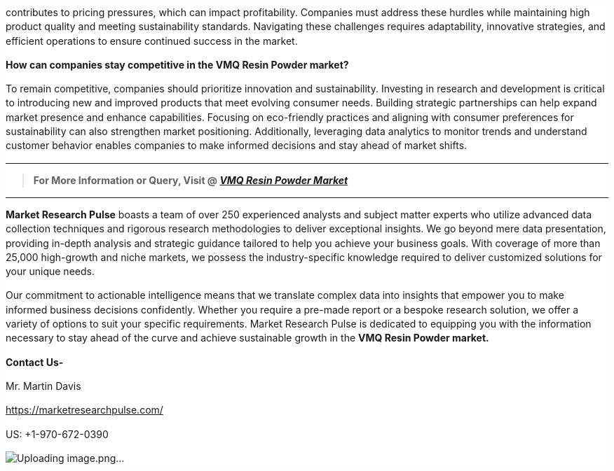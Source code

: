 contributes to pricing pressures, which can impact profitability. Companies must address these hurdles while maintaining high product quality and meeting sustainability standards. Navigating these challenges requires adaptability, innovative strategies, and efficient operations to ensure continued success in the market.</p><p><strong>How can companies stay competitive in the VMQ Resin Powder market?</strong></p><p>To remain competitive, companies should prioritize innovation and sustainability. Investing in research and development is critical to introducing new and improved products that meet evolving consumer needs. Building strategic partnerships can help expand market presence and enhance capabilities. Focusing on eco-friendly practices and aligning with consumer preferences for sustainability can also strengthen market positioning. Additionally, leveraging data analytics to monitor trends and understand customer behavior enables companies to make informed decisions and stay ahead of market shifts.</p><hr /><blockquote><p><strong>For More Information or Query, Visit @&nbsp;<em><a href="https://marketresearchpulse.com/report/5640/vmq-resin-powder-market?utm_source=Linkedin&utm_medium=091">VMQ Resin Powder Market</a></em></strong></p></blockquote><hr /><p><strong>Market Research Pulse</strong> boasts a team of over 250 experienced analysts and subject matter experts who utilize advanced data collection techniques and rigorous research methodologies to deliver exceptional insights. We go beyond mere data presentation, providing in-depth analysis and strategic guidance tailored to help you achieve your business goals. With coverage of more than 25,000 high-growth and niche markets, we possess the industry-specific knowledge required to deliver customized solutions for your unique needs.</p><p>Our commitment to actionable intelligence means that we translate complex data into insights that empower you to make informed business decisions confidently. Whether you require a pre-made report or a bespoke research solution, we offer a variety of options to suit your specific requirements. Market Research Pulse is dedicated to equipping you with the information necessary to stay ahead of the curve and achieve sustainable growth in the <strong>VMQ Resin Powder market.</strong></p><p><strong>Contact Us-</strong></p><p>Mr. Martin Davis</p><p>https://marketresearchpulse.com/</p><p>US: +1-970-672-0390</p>
![Uploading image.png…]()
